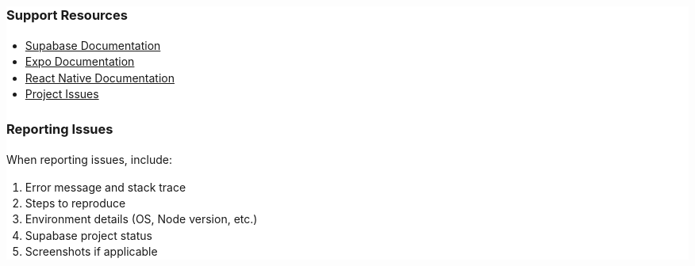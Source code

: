 ### Support Resources

- [Supabase Documentation](https://supabase.com/docs)
- [Expo Documentation](https://docs.expo.dev)
- [React Native Documentation](https://reactnative.dev/docs)
- [Project Issues](https://github.com/your-repo/issues)

### Reporting Issues

When reporting issues, include:
1. Error message and stack trace
2. Steps to reproduce
3. Environment details (OS, Node version, etc.)
4. Supabase project status
5. Screenshots if applicable 